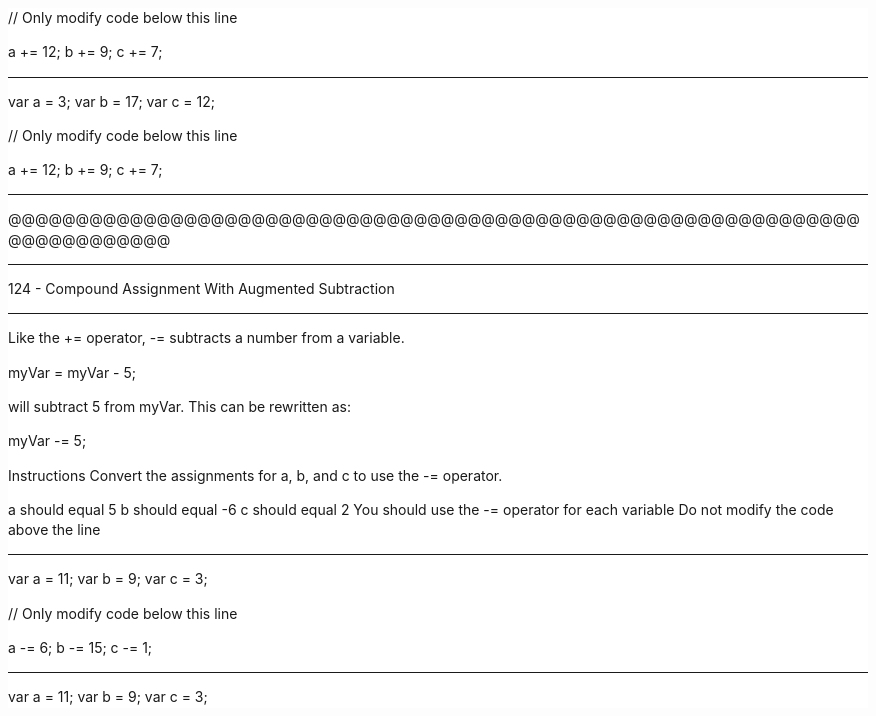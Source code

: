 // Only modify code below this line

a += 12;
b += 9;
c += 7;

----------------------------------------

var a = 3;
var b = 17;
var c = 12;

// Only modify code below this line

a += 12;
b += 9;
c += 7;

----------------------------------------------------------------------

@@@@@@@@@@@@@@@@@@@@@@@@@@@@@@@@@@@@@@@@@@@@@@@@@@@@@@@@@@@@@@@@@@@@@@@@@@@

----------------------------------------------------------------------

124 - Compound Assignment With Augmented Subtraction

----------------------------------------

Like the += operator, -= subtracts a number from a variable.

myVar = myVar - 5;

will subtract 5 from myVar. This can be rewritten as:

myVar -= 5;

Instructions
Convert the assignments for a, b, and c to use the -= operator.

a should equal 5
b should equal -6
c should equal 2
You should use the -= operator for each variable
Do not modify the code above the line

----------------------------------------

var a = 11;
var b = 9;
var c = 3;

// Only modify code below this line

a -= 6;
b -= 15;
c -= 1;

----------------------------------------

var a = 11;
var b = 9;
var c = 3;
